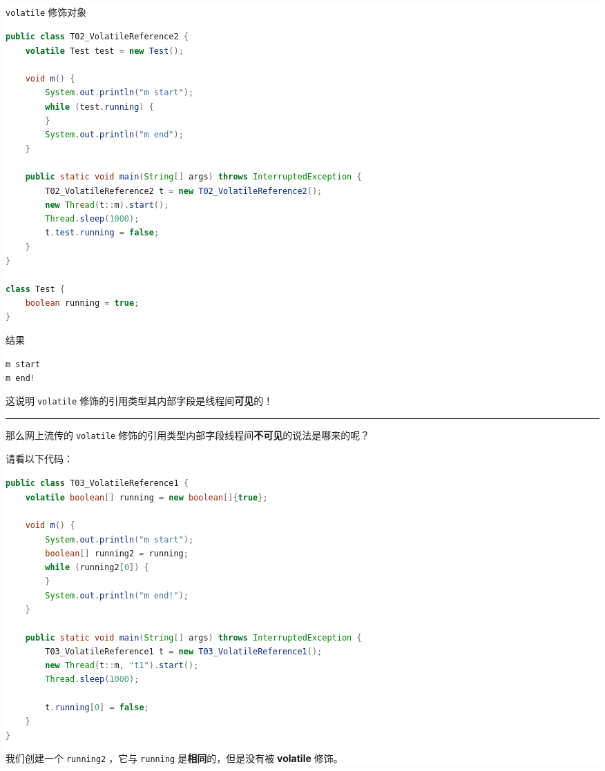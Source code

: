 `volatile` 修饰对象
```java
public class T02_VolatileReference2 {
    volatile Test test = new Test();

    void m() {
        System.out.println("m start");
        while (test.running) {
        }
        System.out.println("m end");
    }

    public static void main(String[] args) throws InterruptedException {
        T02_VolatileReference2 t = new T02_VolatileReference2();
        new Thread(t::m).start();
        Thread.sleep(1000);
        t.test.running = false;
    }
}

class Test {
    boolean running = true;
}
```
结果
```java
m start
m end!
```


这说明 `volatile` 修饰的引用类型其内部字段是线程间**可见**的！


----------

那么网上流传的 `volatile` 修饰的引用类型内部字段线程间**不可见**的说法是哪来的呢？

请看以下代码：
```java
public class T03_VolatileReference1 {
    volatile boolean[] running = new boolean[]{true};

    void m() {
        System.out.println("m start");
        boolean[] running2 = running;
        while (running2[0]) {
        }
        System.out.println("m end!");
    }

    public static void main(String[] args) throws InterruptedException {
        T03_VolatileReference1 t = new T03_VolatileReference1();
        new Thread(t::m, "t1").start();
        Thread.sleep(1000);

        t.running[0] = false;
    }
}
```
我们创建一个 `running2` ，它与 `running` 是**相同**的，但是没有被 **volatile** 修饰。
